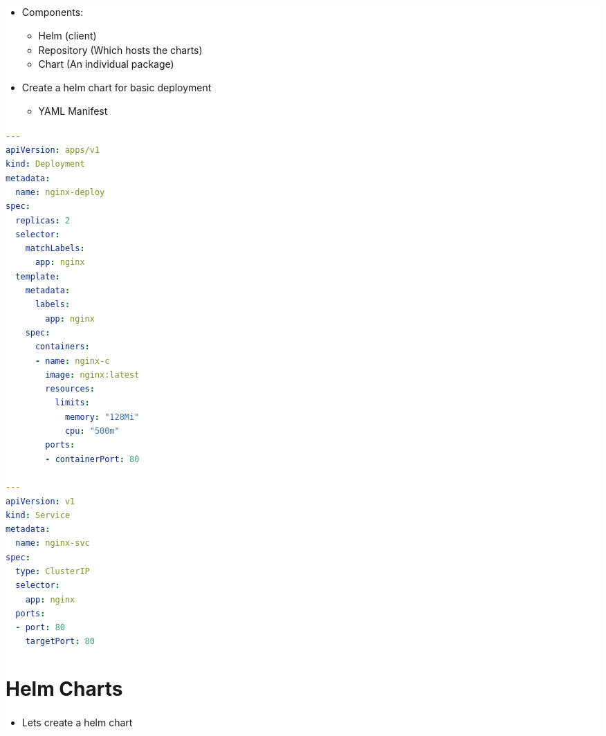 * Components:
    * Helm (client)
    * Repository (Which hosts the charts)
    * Chart (An individual package)

* Create a helm chart for basic deployment
    * YAML Manifest

```yaml
---
apiVersion: apps/v1
kind: Deployment
metadata:
  name: nginx-deploy
spec:
  replicas: 2
  selector:
    matchLabels:
      app: nginx
  template:
    metadata:
      labels:
        app: nginx
    spec:
      containers:
      - name: nginx-c
        image: nginx:latest
        resources:
          limits:
            memory: "128Mi"
            cpu: "500m"
        ports:
        - containerPort: 80

---
apiVersion: v1
kind: Service
metadata:
  name: nginx-svc
spec:
  type: ClusterIP
  selector:
    app: nginx 
  ports:
  - port: 80
    targetPort: 80

```

# Helm Charts

* Lets create a helm chart
